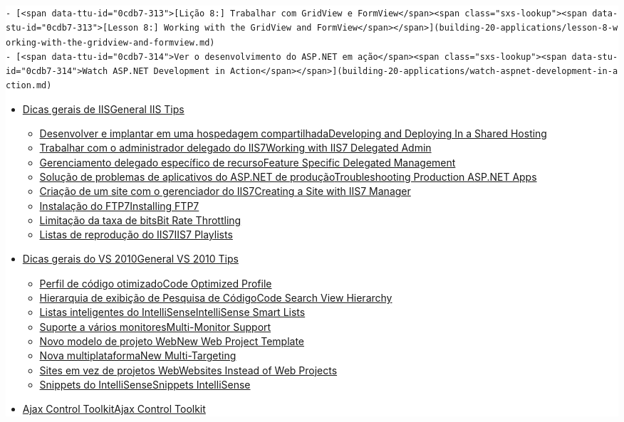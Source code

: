     - [<span data-ttu-id="0cdb7-313">[Lição 8:] Trabalhar com GridView e FormView</span><span class="sxs-lookup"><span data-stu-id="0cdb7-313">[Lesson 8:] Working with the GridView and FormView</span></span>](building-20-applications/lesson-8-working-with-the-gridview-and-formview.md)
    - [<span data-ttu-id="0cdb7-314">Ver o desenvolvimento do ASP.NET em ação</span><span class="sxs-lookup"><span data-stu-id="0cdb7-314">Watch ASP.NET Development in Action</span></span>](building-20-applications/watch-aspnet-development-in-action.md)
- [<span data-ttu-id="0cdb7-315">Dicas gerais de IIS</span><span class="sxs-lookup"><span data-stu-id="0cdb7-315">General IIS Tips</span></span>](iis/index.md)

    - [<span data-ttu-id="0cdb7-316">Desenvolver e implantar em uma hospedagem compartilhada</span><span class="sxs-lookup"><span data-stu-id="0cdb7-316">Developing and Deploying In a Shared Hosting</span></span>](iis/developing-and-deploying-in-a-shared-hosting.md)
    - [<span data-ttu-id="0cdb7-317">Trabalhar com o administrador delegado do IIS7</span><span class="sxs-lookup"><span data-stu-id="0cdb7-317">Working with IIS7 Delegated Admin</span></span>](iis/working-with-iis7-deligated-admin.md)
    - [<span data-ttu-id="0cdb7-318">Gerenciamento delegado específico de recurso</span><span class="sxs-lookup"><span data-stu-id="0cdb7-318">Feature Specific Delegated Management</span></span>](iis/feature-specific-delegated-management.md)
    - [<span data-ttu-id="0cdb7-319">Solução de problemas de aplicativos do ASP.NET de produção</span><span class="sxs-lookup"><span data-stu-id="0cdb7-319">Troubleshooting Production ASP.NET Apps</span></span>](iis/troubleshooting-production-aspnet-apps.md)
    - [<span data-ttu-id="0cdb7-320">Criação de um site com o gerenciador do IIS7</span><span class="sxs-lookup"><span data-stu-id="0cdb7-320">Creating a Site with IIS7 Manager</span></span>](iis/creating-a-site-with-iis7-manager.md)
    - [<span data-ttu-id="0cdb7-321">Instalação do FTP7</span><span class="sxs-lookup"><span data-stu-id="0cdb7-321">Installing FTP7</span></span>](iis/installing-ftp7.md)
    - [<span data-ttu-id="0cdb7-322">Limitação da taxa de bits</span><span class="sxs-lookup"><span data-stu-id="0cdb7-322">Bit Rate Throttling</span></span>](iis/bit-rate-throttling.md)
    - [<span data-ttu-id="0cdb7-323">Listas de reprodução do IIS7</span><span class="sxs-lookup"><span data-stu-id="0cdb7-323">IIS7 Playlists</span></span>](iis/iis7-playlists.md)
- [<span data-ttu-id="0cdb7-324">Dicas gerais do VS 2010</span><span class="sxs-lookup"><span data-stu-id="0cdb7-324">General VS 2010 Tips</span></span>](visual-studio-2010/index.md)

    - [<span data-ttu-id="0cdb7-325">Perfil de código otimizado</span><span class="sxs-lookup"><span data-stu-id="0cdb7-325">Code Optimized Profile</span></span>](visual-studio-2010/visual-studio-2010-quick-hit-code-optimized-profile.md)
    - [<span data-ttu-id="0cdb7-326">Hierarquia de exibição de Pesquisa de Código</span><span class="sxs-lookup"><span data-stu-id="0cdb7-326">Code Search View Hierarchy</span></span>](visual-studio-2010/visual-studio-2010-quick-hit-code-search-view-hierarchy.md)
    - [<span data-ttu-id="0cdb7-327">Listas inteligentes do IntelliSense</span><span class="sxs-lookup"><span data-stu-id="0cdb7-327">IntelliSense Smart Lists</span></span>](visual-studio-2010/visual-studio-2010-quick-hit-intellisense-smart-lists.md)
    - [<span data-ttu-id="0cdb7-328">Suporte a vários monitores</span><span class="sxs-lookup"><span data-stu-id="0cdb7-328">Multi-Monitor Support</span></span>](visual-studio-2010/visual-studio-2010-quick-hit-multi-monitor-support.md)
    - [<span data-ttu-id="0cdb7-329">Novo modelo de projeto Web</span><span class="sxs-lookup"><span data-stu-id="0cdb7-329">New Web Project Template</span></span>](visual-studio-2010/visual-studio-2010-quick-hit-new-web-project-template.md)
    - [<span data-ttu-id="0cdb7-330">Nova multiplataforma</span><span class="sxs-lookup"><span data-stu-id="0cdb7-330">New Multi-Targeting</span></span>](visual-studio-2010/visual-studio-2010-quick-hit-new-multi-targeting.md)
    - [<span data-ttu-id="0cdb7-331">Sites em vez de projetos Web</span><span class="sxs-lookup"><span data-stu-id="0cdb7-331">Websites Instead of Web Projects</span></span>](visual-studio-2010/visual-studio-2010-quick-hit-websites-instead-of-web-projects.md)
    - [<span data-ttu-id="0cdb7-332">Snippets do IntelliSense</span><span class="sxs-lookup"><span data-stu-id="0cdb7-332">Snippets IntelliSense</span></span>](visual-studio-2010/visual-studio-2010-quick-hit-snippets-intellisense.md)
- [<span data-ttu-id="0cdb7-333">Ajax Control Toolkit</span><span class="sxs-lookup"><span data-stu-id="0cdb7-333">Ajax Control Toolkit</span></span>](ajax-control-toolkit/index.md)

